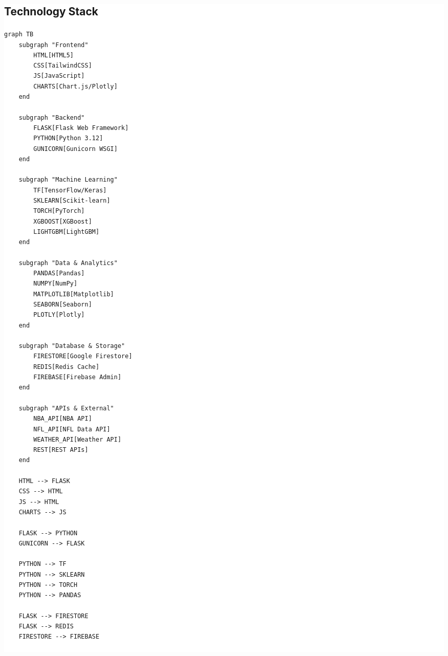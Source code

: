 ## Technology Stack

```mermaid
graph TB
    subgraph "Frontend"
        HTML[HTML5]
        CSS[TailwindCSS]
        JS[JavaScript]
        CHARTS[Chart.js/Plotly]
    end
    
    subgraph "Backend"
        FLASK[Flask Web Framework]
        PYTHON[Python 3.12]
        GUNICORN[Gunicorn WSGI]
    end
    
    subgraph "Machine Learning"
        TF[TensorFlow/Keras]
        SKLEARN[Scikit-learn]
        TORCH[PyTorch]
        XGBOOST[XGBoost]
        LIGHTGBM[LightGBM]
    end
    
    subgraph "Data & Analytics"
        PANDAS[Pandas]
        NUMPY[NumPy]
        MATPLOTLIB[Matplotlib]
        SEABORN[Seaborn]
        PLOTLY[Plotly]
    end
    
    subgraph "Database & Storage"
        FIRESTORE[Google Firestore]
        REDIS[Redis Cache]
        FIREBASE[Firebase Admin]
    end
    
    subgraph "APIs & External"
        NBA_API[NBA API]
        NFL_API[NFL Data API]
        WEATHER_API[Weather API]
        REST[REST APIs]
    end
    
    HTML --> FLASK
    CSS --> HTML
    JS --> HTML
    CHARTS --> JS
    
    FLASK --> PYTHON
    GUNICORN --> FLASK
    
    PYTHON --> TF
    PYTHON --> SKLEARN
    PYTHON --> TORCH
    PYTHON --> PANDAS
    
    FLASK --> FIRESTORE
    FLASK --> REDIS
    FIRESTORE --> FIREBASE
    
```